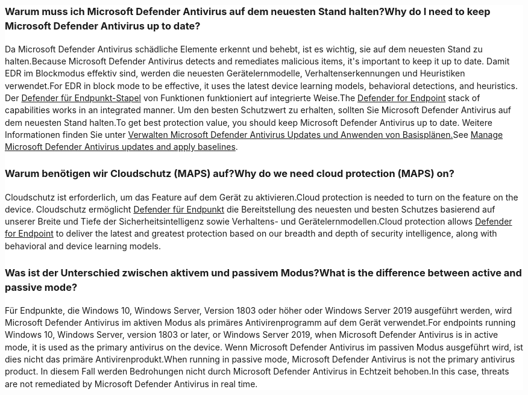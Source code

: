 ### <a name="why-do-i-need-to-keep-microsoft-defender-antivirus-up-to-date"></a><span data-ttu-id="0ed3a-179">Warum muss ich Microsoft Defender Antivirus auf dem neuesten Stand halten?</span><span class="sxs-lookup"><span data-stu-id="0ed3a-179">Why do I need to keep Microsoft Defender Antivirus up to date?</span></span> 

<span data-ttu-id="0ed3a-180">Da Microsoft Defender Antivirus schädliche Elemente erkennt und behebt, ist es wichtig, sie auf dem neuesten Stand zu halten.</span><span class="sxs-lookup"><span data-stu-id="0ed3a-180">Because Microsoft Defender Antivirus detects and remediates malicious items, it's important to keep it up to date.</span></span> <span data-ttu-id="0ed3a-181">Damit EDR im Blockmodus effektiv sind, werden die neuesten Gerätelernmodelle, Verhaltenserkennungen und Heuristiken verwendet.</span><span class="sxs-lookup"><span data-stu-id="0ed3a-181">For EDR in block mode to be effective, it uses the latest device learning models, behavioral detections, and heuristics.</span></span> <span data-ttu-id="0ed3a-182">Der [Defender für Endpunkt-Stapel](microsoft-defender-endpoint.md) von Funktionen funktioniert auf integrierte Weise.</span><span class="sxs-lookup"><span data-stu-id="0ed3a-182">The [Defender for Endpoint](microsoft-defender-endpoint.md) stack of capabilities works in an integrated manner.</span></span> <span data-ttu-id="0ed3a-183">Um den besten Schutzwert zu erhalten, sollten Sie Microsoft Defender Antivirus auf dem neuesten Stand halten.</span><span class="sxs-lookup"><span data-stu-id="0ed3a-183">To get best protection value, you should keep Microsoft Defender Antivirus up to date.</span></span> <span data-ttu-id="0ed3a-184">Weitere Informationen finden Sie unter [Verwalten Microsoft Defender Antivirus Updates und Anwenden von Basisplänen.](manage-updates-baselines-microsoft-defender-antivirus.md)</span><span class="sxs-lookup"><span data-stu-id="0ed3a-184">See [Manage Microsoft Defender Antivirus updates and apply baselines](manage-updates-baselines-microsoft-defender-antivirus.md).</span></span> 

### <a name="why-do-we-need-cloud-protection-maps-on"></a><span data-ttu-id="0ed3a-185">Warum benötigen wir Cloudschutz (MAPS) auf?</span><span class="sxs-lookup"><span data-stu-id="0ed3a-185">Why do we need cloud protection (MAPS) on?</span></span> 

<span data-ttu-id="0ed3a-186">Cloudschutz ist erforderlich, um das Feature auf dem Gerät zu aktivieren.</span><span class="sxs-lookup"><span data-stu-id="0ed3a-186">Cloud protection is needed to turn on the feature on the device.</span></span> <span data-ttu-id="0ed3a-187">Cloudschutz ermöglicht [Defender für Endpunkt](microsoft-defender-endpoint.md) die Bereitstellung des neuesten und besten Schutzes basierend auf unserer Breite und Tiefe der Sicherheitsintelligenz sowie Verhaltens- und Gerätelernmodellen.</span><span class="sxs-lookup"><span data-stu-id="0ed3a-187">Cloud protection allows [Defender for Endpoint](microsoft-defender-endpoint.md) to deliver the latest and greatest protection based on our breadth and depth of security intelligence, along with behavioral and device learning models.</span></span>

### <a name="what-is-the-difference-between-active-and-passive-mode"></a><span data-ttu-id="0ed3a-188">Was ist der Unterschied zwischen aktivem und passivem Modus?</span><span class="sxs-lookup"><span data-stu-id="0ed3a-188">What is the difference between active and passive mode?</span></span>

<span data-ttu-id="0ed3a-189">Für Endpunkte, die Windows 10, Windows Server, Version 1803 oder höher oder Windows Server 2019 ausgeführt werden, wird Microsoft Defender Antivirus im aktiven Modus als primäres Antivirenprogramm auf dem Gerät verwendet.</span><span class="sxs-lookup"><span data-stu-id="0ed3a-189">For endpoints running Windows 10, Windows Server, version 1803 or later, or Windows Server 2019, when Microsoft Defender Antivirus is in active mode, it is used as the primary antivirus on the device.</span></span> <span data-ttu-id="0ed3a-190">Wenn Microsoft Defender Antivirus im passiven Modus ausgeführt wird, ist dies nicht das primäre Antivirenprodukt.</span><span class="sxs-lookup"><span data-stu-id="0ed3a-190">When running in passive mode, Microsoft Defender Antivirus is not the primary antivirus product.</span></span> <span data-ttu-id="0ed3a-191">In diesem Fall werden Bedrohungen nicht durch Microsoft Defender Antivirus in Echtzeit behoben.</span><span class="sxs-lookup"><span data-stu-id="0ed3a-191">In this case, threats are not remediated by Microsoft Defender Antivirus in real time.</span></span>
